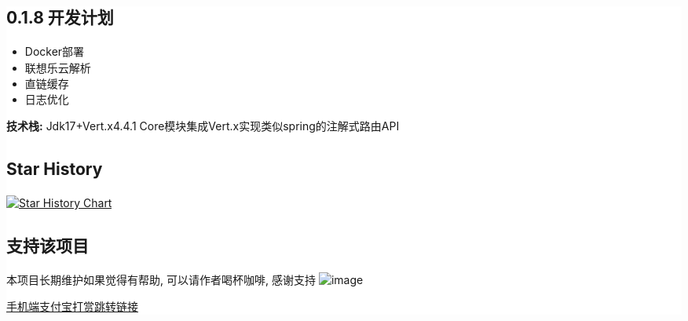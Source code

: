 ## 0.1.8 开发计划
- Docker部署
- 联想乐云解析
- 直链缓存
- 日志优化


**技术栈:**
Jdk17+Vert.x4.4.1
Core模块集成Vert.x实现类似spring的注解式路由API


## Star History

[![Star History Chart](https://api.star-history.com/svg?repos=qaiu/netdisk-fast-download&type=Date)](https://star-history.com/#qaiu/netdisk-fast-download&Date)


## 支持该项目
本项目长期维护如果觉得有帮助, 可以请作者喝杯咖啡, 感谢支持
![image](https://github.com/qaiu/netdisk-fast-download/assets/29825328/54276aee-cc3f-4ebd-8973-2e15f6295819)

[手机端支付宝打赏跳转链接](https://qr.alipay.com/fkx01882dnoxxtjenhlxt53)




